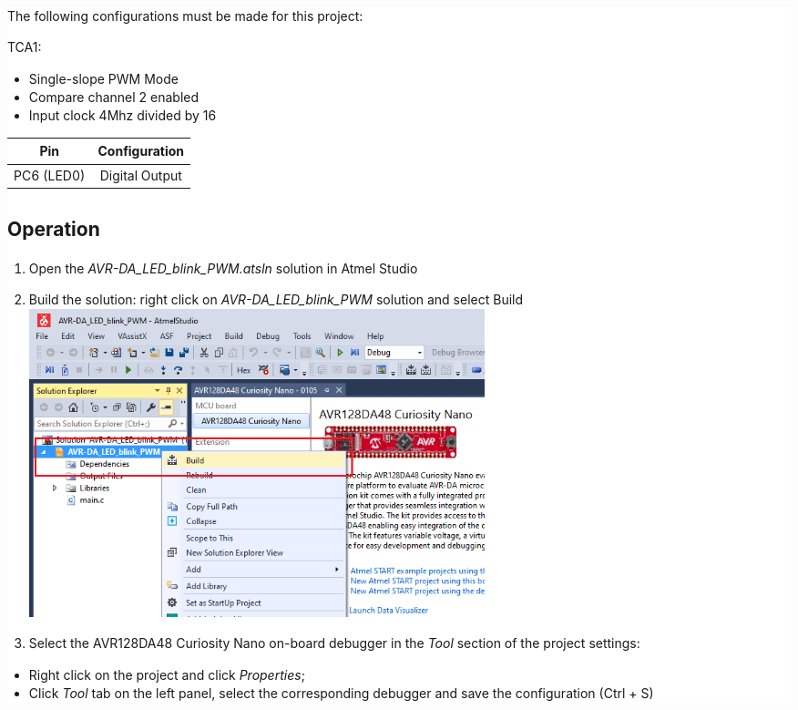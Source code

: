 The following configurations must be made for this project:

TCA1:
- Single-slope PWM Mode
- Compare channel 2 enabled
- Input clock 4Mhz divided by 16

|Pin           | Configuration      |
| :----------: | :----------------: |
|PC6 (LED0)    | Digital Output     |


## Operation

1. Open the *AVR-DA_LED_blink_PWM.atsln* solution in Atmel Studio

2. Build the solution: right click on *AVR-DA_LED_blink_PWM* solution and select Build
<br><img src="images/AVR-DA_led_blink_pwm_build.png" width="500">

3. Select the AVR128DA48 Curiosity Nano on-board debugger in the *Tool* section of the project settings:
  - Right click on the project and click *Properties*;
  - Click *Tool* tab on the left panel, select the corresponding debugger and save the configuration (Ctrl + S)